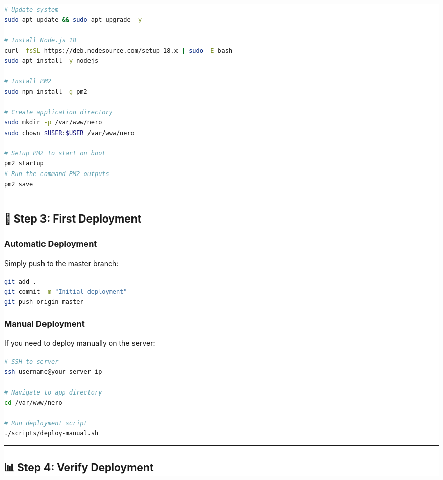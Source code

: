 ```bash
# Update system
sudo apt update && sudo apt upgrade -y

# Install Node.js 18
curl -fsSL https://deb.nodesource.com/setup_18.x | sudo -E bash -
sudo apt install -y nodejs

# Install PM2
sudo npm install -g pm2

# Create application directory
sudo mkdir -p /var/www/nero
sudo chown $USER:$USER /var/www/nero

# Setup PM2 to start on boot
pm2 startup
# Run the command PM2 outputs
pm2 save
```

---

## 🚀 Step 3: First Deployment

### Automatic Deployment

Simply push to the master branch:

```bash
git add .
git commit -m "Initial deployment"
git push origin master
```

### Manual Deployment

If you need to deploy manually on the server:

```bash
# SSH to server
ssh username@your-server-ip

# Navigate to app directory
cd /var/www/nero

# Run deployment script
./scripts/deploy-manual.sh
```

---

## 📊 Step 4: Verify Deployment
